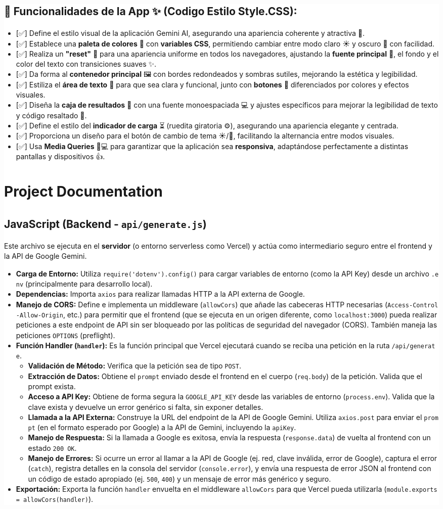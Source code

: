 
## 🎨 Funcionalidades de la App ✨ (Codigo Estilo Style.CSS):

- [✅] Define el estilo visual de la aplicación Gemini AI, asegurando una apariencia coherente y atractiva 💅.
- [✅] Establece una **paleta de colores** 🎨 con **variables CSS**, permitiendo cambiar entre modo claro ☀️ y oscuro 🌙 con facilidad.
- [✅] Realiza un **"reset"** 🧹 para una apariencia uniforme en todos los navegadores, ajustando la **fuente principal** 🔡, el fondo y el color del texto con transiciones suaves ✨.
- [✅] Da forma al **contenedor principal** 🖼️ con bordes redondeados y sombras sutiles, mejorando la estética y legibilidad.
- [✅] Estiliza el **área de texto** 📝 para que sea clara y funcional, junto con **botones** 🔘 diferenciados por colores y efectos visuales.
- [✅] Diseña la **caja de resultados** 📜 con una fuente monoespaciada 💻 y ajustes específicos para mejorar la legibilidad de texto y código resaltado 🌈.
- [✅] Define el estilo del **indicador de carga** ⏳ (ruedita giratoria ⚙️), asegurando una apariencia elegante y centrada.
- [✅] Proporciona un diseño para el botón de cambio de tema ☀️/🌙, facilitando la alternancia entre modos visuales.
- [✅] Usa **Media Queries** 📱💻 para garantizar que la aplicación sea **responsiva**, adaptándose perfectamente a distintas pantallas y dispositivos 👍.

# Project Documentation

## JavaScript (Backend - `api/generate.js`)

Este archivo se ejecuta en el **servidor** (o entorno serverless como Vercel) y actúa como intermediario seguro entre el frontend y la API de Google Gemini.

*   **Carga de Entorno:** Utiliza `require('dotenv').config()` para cargar variables de entorno (como la API Key) desde un archivo `.env` (principalmente para desarrollo local).
*   **Dependencias:** Importa `axios` para realizar llamadas HTTP a la API externa de Google.
*   **Manejo de CORS:** Define e implementa un middleware (`allowCors`) que añade las cabeceras HTTP necesarias (`Access-Control-Allow-Origin`, etc.) para permitir que el frontend (que se ejecuta en un origen diferente, como `localhost:3000`) pueda realizar peticiones a este endpoint de API sin ser bloqueado por las políticas de seguridad del navegador (CORS). También maneja las peticiones `OPTIONS` (preflight).
*   **Función Handler (`handler`):** Es la función principal que Vercel ejecutará cuando se reciba una petición en la ruta `/api/generate`.
    *   **Validación de Método:** Verifica que la petición sea de tipo `POST`.
    *   **Extracción de Datos:** Obtiene el `prompt` enviado desde el frontend en el cuerpo (`req.body`) de la petición. Valida que el prompt exista.
    *   **Acceso a API Key:** Obtiene de forma segura la `GOOGLE_API_KEY` desde las variables de entorno (`process.env`). Valida que la clave exista y devuelve un error genérico si falta, sin exponer detalles.
    *   **Llamada a la API Externa:** Construye la URL del endpoint de la API de Google Gemini. Utiliza `axios.post` para enviar el `prompt` (en el formato esperado por Google) a la API de Gemini, incluyendo la `apiKey`.
    *   **Manejo de Respuesta:** Si la llamada a Google es exitosa, envía la respuesta (`response.data`) de vuelta al frontend con un estado `200 OK`.
    *   **Manejo de Errores:** Si ocurre un error al llamar a la API de Google (ej. red, clave inválida, error de Google), captura el error (`catch`), registra detalles en la consola del servidor (`console.error`), y envía una respuesta de error JSON al frontend con un código de estado apropiado (ej. `500`, `400`) y un mensaje de error más genérico y seguro.
*   **Exportación:** Exporta la función `handler` envuelta en el middleware `allowCors` para que Vercel pueda utilizarla (`module.exports = allowCors(handler)`).
  